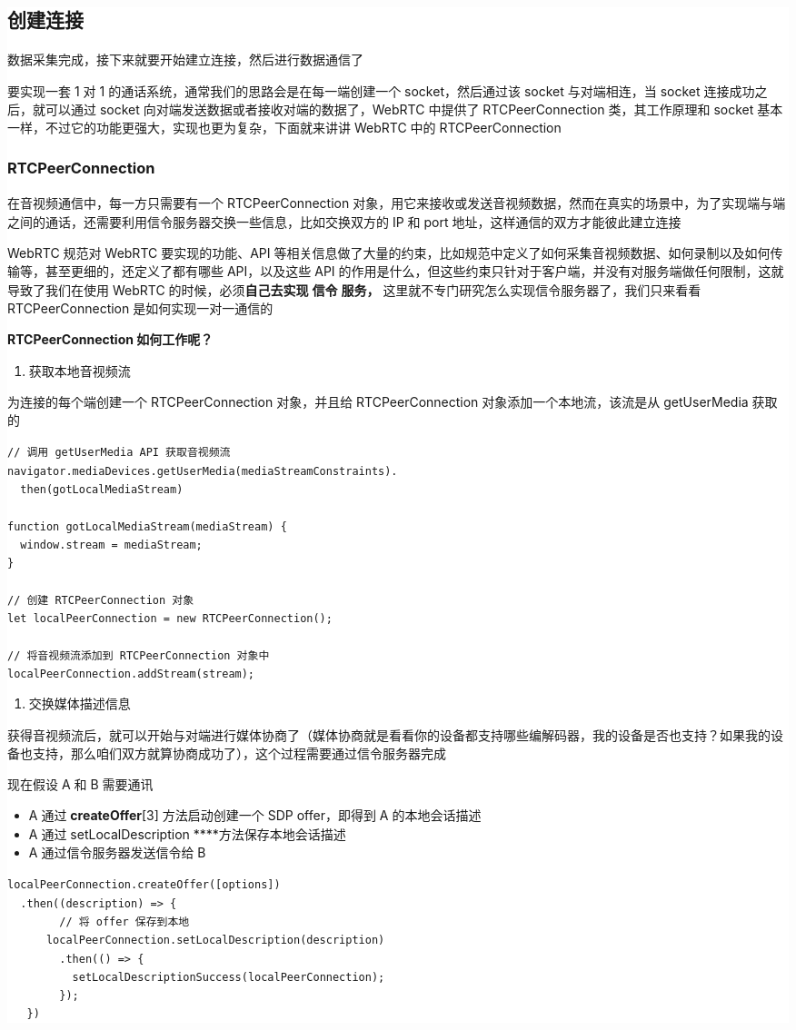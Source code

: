 



## 创建连接

数据采集完成，接下来就要开始建立连接，然后进行数据通信了

要实现一套 1 对 1 的通话系统，通常我们的思路会是在每一端创建一个 socket，然后通过该 socket 与对端相连，当 socket 连接成功之后，就可以通过 socket 向对端发送数据或者接收对端的数据了，WebRTC 中提供了 RTCPeerConnection 类，其工作原理和 socket 基本一样，不过它的功能更强大，实现也更为复杂，下面就来讲讲 WebRTC 中的 RTCPeerConnection

### RTCPeerConnection

在音视频通信中，每一方只需要有一个 RTCPeerConnection 对象，用它来接收或发送音视频数据，然而在真实的场景中，为了实现端与端之间的通话，还需要利用信令服务器交换一些信息，比如交换双方的 IP 和 port 地址，这样通信的双方才能彼此建立连接

WebRTC 规范对 WebRTC 要实现的功能、API 等相关信息做了大量的约束，比如规范中定义了如何采集音视频数据、如何录制以及如何传输等，甚至更细的，还定义了都有哪些 API，以及这些 API 的作用是什么，但这些约束只针对于客户端，并没有对服务端做任何限制，这就导致了我们在使用 WebRTC 的时候，必须**自己去实现** **信令** **服务，** 这里就不专门研究怎么实现信令服务器了，我们只来看看 RTCPeerConnection 是如何实现一对一通信的

**RTCPeerConnection 如何工作呢？**

1. 获取本地音视频流

为连接的每个端创建一个 RTCPeerConnection 对象，并且给 RTCPeerConnection 对象添加一个本地流，该流是从 getUserMedia 获取的

```
// 调用 getUserMedia API 获取音视频流
navigator.mediaDevices.getUserMedia(mediaStreamConstraints).
  then(gotLocalMediaStream)
  
function gotLocalMediaStream(mediaStream) {
  window.stream = mediaStream;
}
 
// 创建 RTCPeerConnection 对象
let localPeerConnection = new RTCPeerConnection();
 
// 将音视频流添加到 RTCPeerConnection 对象中
localPeerConnection.addStream(stream);
```

1. 交换媒体描述信息

获得音视频流后，就可以开始与对端进行媒体协商了（媒体协商就是看看你的设备都支持哪些编解码器，我的设备是否也支持？如果我的设备也支持，那么咱们双方就算协商成功了），这个过程需要通过信令服务器完成

现在假设 A 和 B 需要通讯

- A 通过 **createOffer**[3] 方法启动创建一个 SDP offer，即得到 A 的本地会话描述
- A 通过 setLocalDescription ****方法保存本地会话描述
- A 通过信令服务器发送信令给 B

```
localPeerConnection.createOffer([options])
  .then((description) => {
        // 将 offer 保存到本地
      localPeerConnection.setLocalDescription(description)
        .then(() => {
          setLocalDescriptionSuccess(localPeerConnection);
        });
   })
```
